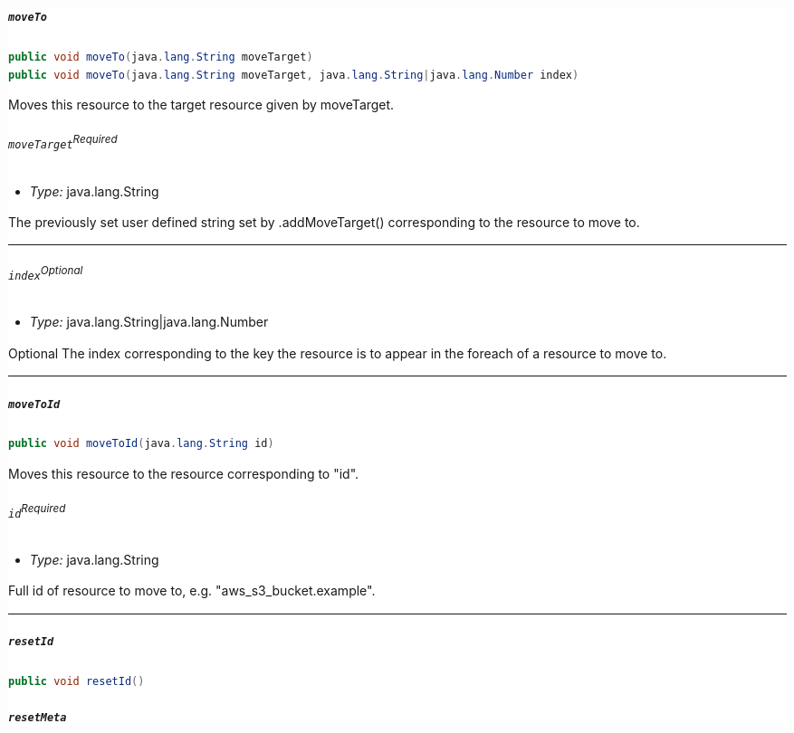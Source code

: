 ##### `moveTo` <a name="moveTo" id="@cdktf/provider-consul.peeringToken.PeeringToken.moveTo"></a>

```java
public void moveTo(java.lang.String moveTarget)
public void moveTo(java.lang.String moveTarget, java.lang.String|java.lang.Number index)
```

Moves this resource to the target resource given by moveTarget.

###### `moveTarget`<sup>Required</sup> <a name="moveTarget" id="@cdktf/provider-consul.peeringToken.PeeringToken.moveTo.parameter.moveTarget"></a>

- *Type:* java.lang.String

The previously set user defined string set by .addMoveTarget() corresponding to the resource to move to.

---

###### `index`<sup>Optional</sup> <a name="index" id="@cdktf/provider-consul.peeringToken.PeeringToken.moveTo.parameter.index"></a>

- *Type:* java.lang.String|java.lang.Number

Optional The index corresponding to the key the resource is to appear in the foreach of a resource to move to.

---

##### `moveToId` <a name="moveToId" id="@cdktf/provider-consul.peeringToken.PeeringToken.moveToId"></a>

```java
public void moveToId(java.lang.String id)
```

Moves this resource to the resource corresponding to "id".

###### `id`<sup>Required</sup> <a name="id" id="@cdktf/provider-consul.peeringToken.PeeringToken.moveToId.parameter.id"></a>

- *Type:* java.lang.String

Full id of resource to move to, e.g. "aws_s3_bucket.example".

---

##### `resetId` <a name="resetId" id="@cdktf/provider-consul.peeringToken.PeeringToken.resetId"></a>

```java
public void resetId()
```

##### `resetMeta` <a name="resetMeta" id="@cdktf/provider-consul.peeringToken.PeeringToken.resetMeta"></a>
